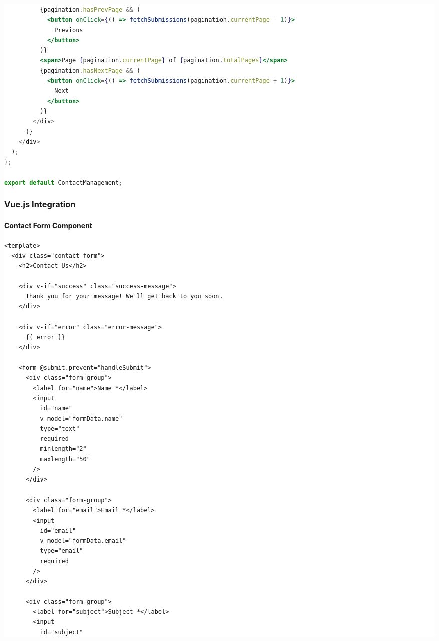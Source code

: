 ```jsx
          {pagination.hasPrevPage && (
            <button onClick={() => fetchSubmissions(pagination.currentPage - 1)}>
              Previous
            </button>
          )}
          <span>Page {pagination.currentPage} of {pagination.totalPages}</span>
          {pagination.hasNextPage && (
            <button onClick={() => fetchSubmissions(pagination.currentPage + 1)}>
              Next
            </button>
          )}
        </div>
      )}
    </div>
  );
};

export default ContactManagement;
```

### Vue.js Integration

#### Contact Form Component
```vue
<template>
  <div class="contact-form">
    <h2>Contact Us</h2>
    
    <div v-if="success" class="success-message">
      Thank you for your message! We'll get back to you soon.
    </div>
    
    <div v-if="error" class="error-message">
      {{ error }}
    </div>
    
    <form @submit.prevent="handleSubmit">
      <div class="form-group">
        <label for="name">Name *</label>
        <input
          id="name"
          v-model="formData.name"
          type="text"
          required
          minlength="2"
          maxlength="50"
        />
      </div>

      <div class="form-group">
        <label for="email">Email *</label>
        <input
          id="email"
          v-model="formData.email"
          type="email"
          required
        />
      </div>

      <div class="form-group">
        <label for="subject">Subject *</label>
        <input
          id="subject"
```